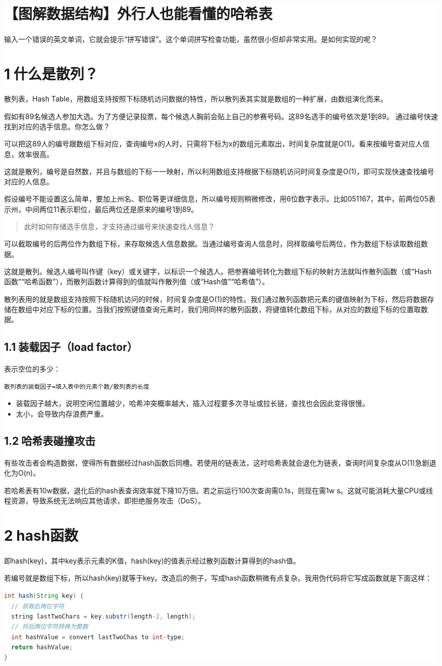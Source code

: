 # 【图解数据结构】外行人也能看懂的哈希表

输入一个错误的英文单词，它就会提示“拼写错误”。这个单词拼写检查功能，虽然很小但却非常实用。是如何实现的呢？

# 1 什么是散列？

散列表，Hash Table，用数组支持按照下标随机访问数据的特性，所以散列表其实就是数组的一种扩展，由数组演化而来。

假如有89名候选人参加大选。为了方便记录投票，每个候选人胸前会贴上自己的参赛号码。这89名选手的编号依次是1到89。
通过编号快速找到对应的选手信息。你怎么做？

可以把这89人的编号跟数组下标对应，查询编号x的人时，只需将下标为x的数组元素取出，时间复杂度就是O(1)。看来按编号查对应人信息，效率很高。

这就是散列，编号是自然数，并且与数组的下标一一映射，所以利用数组支持根据下标随机访问时间复杂度是O(1)，即可实现快速查找编号对应的人信息。

假设编号不能设置这么简单，要加上州名、职位等更详细信息，所以编号规则稍微修改，用6位数字表示。比如051167，其中，前两位05表示州，中间两位11表示职位，最后两位还是原来的编号1到89。

> 此时如何存储选手信息，才支持通过编号来快速查找人信息？

可以截取编号的后两位作为数组下标，来存取候选人信息数据。当通过编号查询人信息时，同样取编号后两位，作为数组下标读取数组数据。

这就是散列。候选人编号叫作键（key）或关键字，以标识一个候选人。把参赛编号转化为数组下标的映射方法就叫作散列函数（或“Hash函数”“哈希函数”），而散列函数计算得到的值就叫作散列值（或“Hash值”“哈希值”）。

散列表用的就是数组支持按照下标随机访问的时候，时间复杂度是O(1)的特性。我们通过散列函数把元素的键值映射为下标，然后将数据存储在数组中对应下标的位置。当我们按照键值查询元素时，我们用同样的散列函数，将键值转化数组下标，从对应的数组下标的位置取数据。

## 1.1 装载因子（load factor）

表示空位的多少：

```bash
散列表的装载因子=填入表中的元素个数/散列表的长度
```

- 装载因子越大，说明空闲位置越少，哈希冲突概率越大，插入过程要多次寻址或拉长链，查找也会因此变得很慢。
- 太小，会导致内存浪费严重。

## 1.2 哈希表碰撞攻击

有些攻击者会构造数据，使得所有数据经过hash函数后同槽。若使用的链表法，这时哈希表就会退化为链表，查询时间复杂度从O(1)急剧退化为O(n)。

若哈希表有10w数据，退化后的hash表查询效率就下降10万倍。若之前运行100次查询需0.1s，则现在需1w s。这就可能消耗大量CPU或线程资源，导致系统无法响应其他请求，即拒绝服务攻击（DoS）。

# 2 hash函数

即hash(key)，其中key表示元素的K值，hash(key)的值表示经过散列函数计算得到的hash值。

若编号就是数组下标，所以hash(key)就等于key。改造后的例子，写成hash函数稍微有点复杂。我用伪代码将它写成函数就是下面这样：

```java
int hash(String key) {
  // 获取后两位字符
  string lastTwoChars = key.substr(length-2, length);
  // 将后两位字符转换为整数
  int hashValue = convert lastTwoChas to int-type;
  return hashValue;
}
```
